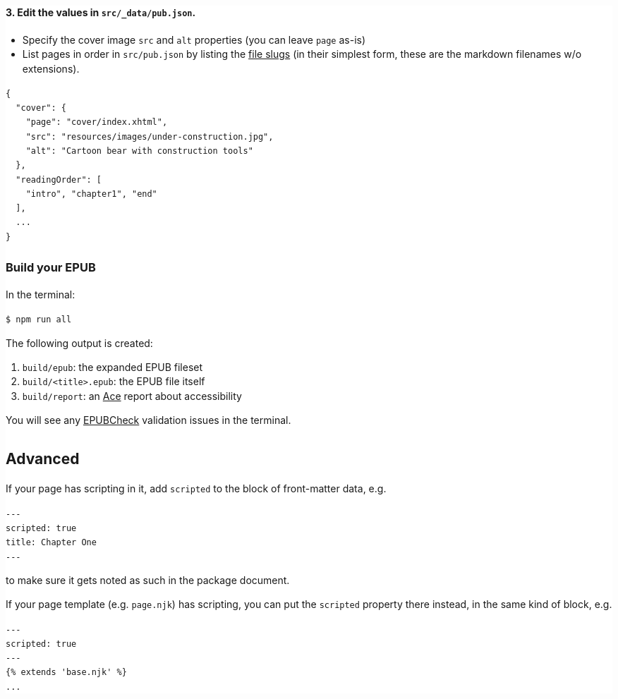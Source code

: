 #### 3. Edit the values in `src/_data/pub.json`.

* Specify the cover image `src` and `alt` properties (you can leave `page` as-is)
* List pages in order in `src/pub.json` by listing the [file slugs](https://github.com/simov/slugify) (in their simplest form, these are the markdown filenames w/o  extensions). 

```
{
  "cover": {
    "page": "cover/index.xhtml",
    "src": "resources/images/under-construction.jpg",
    "alt": "Cartoon bear with construction tools"
  },
  "readingOrder": [
    "intro", "chapter1", "end"
  ],
  ...
}
```

### Build your EPUB
In the terminal:

    $ npm run all

The following output is created:

1. `build/epub`: the expanded EPUB fileset
2. `build/<title>.epub`: the EPUB file itself
3. `build/report`: an [Ace](https://daisy.github.io/ace) report about accessibility

You will see any [EPUBCheck](https://github.com/w3c/epubcheck) validation issues in the terminal.

## Advanced

If your page has scripting in it, add `scripted` to the block of front-matter data, e.g. 
```
---
scripted: true
title: Chapter One
---
```

to make sure it gets noted as such in the package document.

If your page template (e.g. `page.njk`) has scripting, you can put the `scripted` property there instead, in the same kind of block, e.g. 

```
---
scripted: true
---
{% extends 'base.njk' %}
...
```
